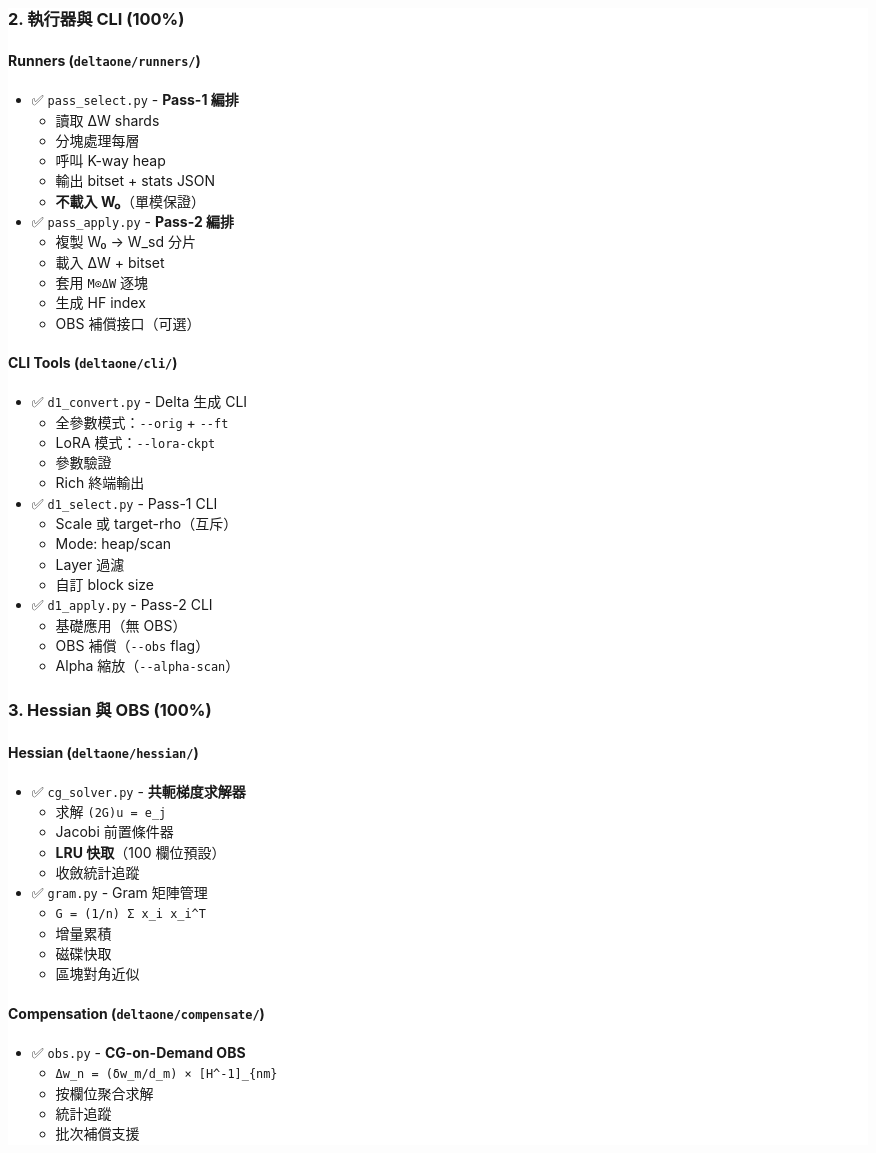 ### 2. 執行器與 CLI (100%)

#### Runners (`deltaone/runners/`)
- ✅ `pass_select.py` - **Pass-1 編排**
  - 讀取 ΔW shards
  - 分塊處理每層
  - 呼叫 K-way heap
  - 輸出 bitset + stats JSON
  - **不載入 W₀**（單模保證）
- ✅ `pass_apply.py` - **Pass-2 編排**
  - 複製 W₀ → W_sd 分片
  - 載入 ΔW + bitset
  - 套用 `M⊙ΔW` 逐塊
  - 生成 HF index
  - OBS 補償接口（可選）

#### CLI Tools (`deltaone/cli/`)
- ✅ `d1_convert.py` - Delta 生成 CLI
  - 全參數模式：`--orig` + `--ft`
  - LoRA 模式：`--lora-ckpt`
  - 參數驗證
  - Rich 終端輸出
- ✅ `d1_select.py` - Pass-1 CLI
  - Scale 或 target-rho（互斥）
  - Mode: heap/scan
  - Layer 過濾
  - 自訂 block size
- ✅ `d1_apply.py` - Pass-2 CLI
  - 基礎應用（無 OBS）
  - OBS 補償（`--obs` flag）
  - Alpha 縮放（`--alpha-scan`）

### 3. Hessian 與 OBS (100%)

#### Hessian (`deltaone/hessian/`)
- ✅ `cg_solver.py` - **共軛梯度求解器**
  - 求解 `(2G)u = e_j`
  - Jacobi 前置條件器
  - **LRU 快取**（100 欄位預設）
  - 收斂統計追蹤
- ✅ `gram.py` - Gram 矩陣管理
  - `G = (1/n) Σ x_i x_i^T`
  - 增量累積
  - 磁碟快取
  - 區塊對角近似

#### Compensation (`deltaone/compensate/`)
- ✅ `obs.py` - **CG-on-Demand OBS**
  - `Δw_n = (δw_m/d_m) × [H^-1]_{nm}`
  - 按欄位聚合求解
  - 統計追蹤
  - 批次補償支援
